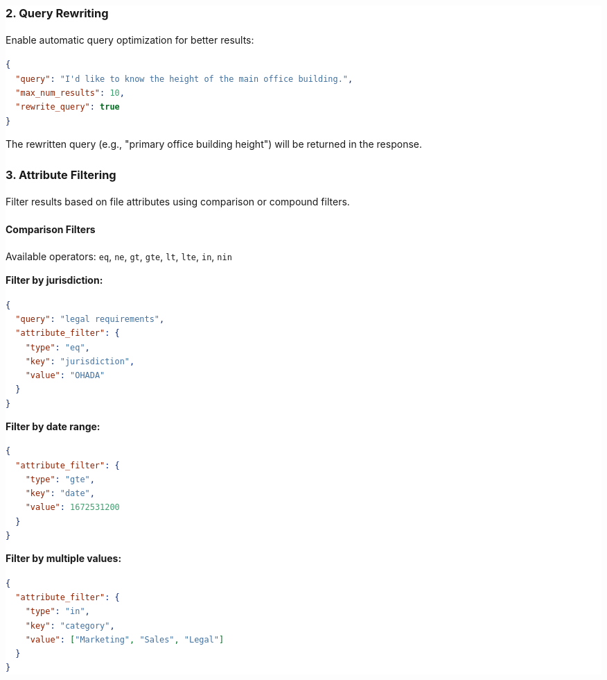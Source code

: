 ### 2. Query Rewriting

Enable automatic query optimization for better results:

```json
{
  "query": "I'd like to know the height of the main office building.",
  "max_num_results": 10,
  "rewrite_query": true
}
```

The rewritten query (e.g., "primary office building height") will be returned in the response.

### 3. Attribute Filtering

Filter results based on file attributes using comparison or compound filters.

#### Comparison Filters

Available operators: `eq`, `ne`, `gt`, `gte`, `lt`, `lte`, `in`, `nin`

**Filter by jurisdiction:**
```json
{
  "query": "legal requirements",
  "attribute_filter": {
    "type": "eq",
    "key": "jurisdiction",
    "value": "OHADA"
  }
}
```

**Filter by date range:**
```json
{
  "attribute_filter": {
    "type": "gte",
    "key": "date",
    "value": 1672531200
  }
}
```

**Filter by multiple values:**
```json
{
  "attribute_filter": {
    "type": "in",
    "key": "category",
    "value": ["Marketing", "Sales", "Legal"]
  }
}
```
